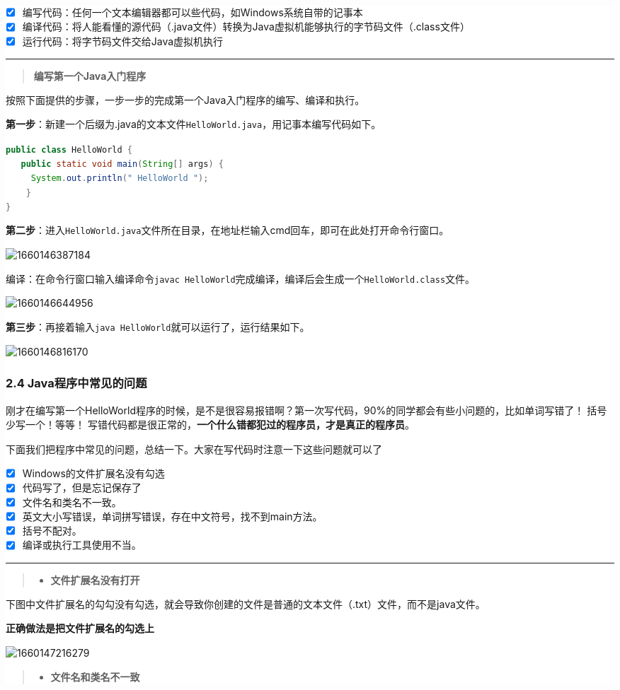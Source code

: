- [x] 编写代码：任何一个文本编辑器都可以些代码，如Windows系统自带的记事本
- [x] 编译代码：将人能看懂的源代码（.java文件）转换为Java虚拟机能够执行的字节码文件（.class文件）
- [x] 运行代码：将字节码文件交给Java虚拟机执行

----

> **编写第一个Java入门程序**

按照下面提供的步骤，一步一步的完成第一个Java入门程序的编写、编译和执行。

**第一步**：新建一个后缀为.java的文本文件`HelloWorld.java`，用记事本编写代码如下。

```java
public class HelloWorld {
   public static void main(String[] args) {
     System.out.println(" HelloWorld ");
    }
}
```

**第二步**：进入`HelloWorld.java`文件所在目录，在地址栏输入cmd回车，即可在此处打开命令行窗口。

![1660146387184](https://raw.githubusercontent.com/qiye0716/picture_typora/main/img/202409252330321.png)

编译：在命令行窗口输入编译命令`javac HelloWorld`完成编译，编译后会生成一个`HelloWorld.class`文件。

![1660146644956](https://raw.githubusercontent.com/qiye0716/picture_typora/main/img/202409252330570.png)

**第三步**：再接着输入`java HelloWorld`就可以运行了，运行结果如下。

![1660146816170](https://raw.githubusercontent.com/qiye0716/picture_typora/main/img/202409252330846.png)

### 2.4 Java程序中常见的问题

刚才在编写第一个HelloWorld程序的时候，是不是很容易报错啊？第一次写代码，90%的同学都会有些小问题的，比如单词写错了！ 括号少写一个！等等！  写错代码都是很正常的，**一个什么错都犯过的程序员，才是真正的程序员**。

下面我们把程序中常见的问题，总结一下。大家在写代码时注意一下这些问题就可以了

- [x] Windows的文件扩展名没有勾选
- [x] 代码写了，但是忘记保存了
- [x] 文件名和类名不一致。
- [x] 英文大小写错误，单词拼写错误，存在中文符号，找不到main方法。
- [x] 括号不配对。
- [x] 编译或执行工具使用不当。

---

> - **文件扩展名没有打开**

下图中文件扩展名的勾勾没有勾选，就会导致你创建的文件是普通的文本文件（.txt）文件，而不是java文件。

**正确做法是把文件扩展名的勾选上**

![1660147216279](https://raw.githubusercontent.com/qiye0716/picture_typora/main/img/202409252331520.png)

> - **文件名和类名不一致**
